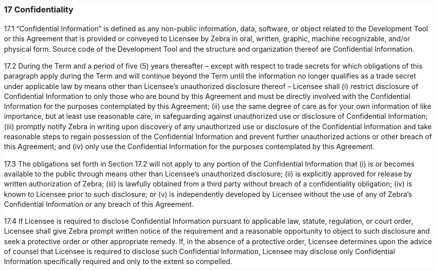  

### 17         Confidentiality

17.1   “Confidential Information” is defined as any non-public information, data, software, or object related to the Development Tool or this Agreement that is provided or conveyed to Licensee by Zebra in oral, written, graphic, machine recognizable, and/or physical form. Source code of the Development Tool and the structure and organization thereof are Confidential Information.

17.2   During the Term and a period of five (5) years thereafter – except with respect to trade secrets for which obligations of this paragraph apply during the Term and will continue beyond the Term until the information no longer qualifies as a trade secret under applicable law by means other than Licensee’s unauthorized disclosure thereof – Licensee shall (i) restrict disclosure of Confidential Information to only those who are bound by this Agreement and must be directly involved with the Confidential Information for the purposes contemplated by this Agreement; (ii) use the same degree of care as for your own information of like importance, but at least use reasonable care, in safeguarding against unauthorized use or disclosure of Confidential Information; (iii) promptly notify Zebra in writing upon discovery of any unauthorized use or disclosure of the Confidential Information and take reasonable steps to regain possession of the Confidential Information and prevent further unauthorized actions or other breach of this Agreement; and (iv) only use the Confidential Information for the purposes contemplated by this Agreement.

17.3   The obligations set forth in Section 17.2 will not apply to any portion of the Confidential Information that (i) is or becomes available to the public through means other than Licensee’s unauthorized disclosure; (ii) is explicitly approved for release by written authorization of Zebra; (iii) is lawfully obtained from a third party without breach of a confidentiality obligation; (iv) is known to Licensee prior to such disclosure; or (v) is independently developed by Licensee without the use of any of Zebra’s Confidential Information or any breach of this Agreement.

17.4   If Licensee is required to disclose Confidential Information pursuant to applicable law, statute, regulation, or court order, Licensee shall give Zebra prompt written notice of the requirement and a reasonable opportunity to object to such disclosure and seek a protective order or other appropriate remedy. If, in the absence of a protective order, Licensee determines upon the advice of counsel that Licensee is required to disclose such Confidential Information, Licensee may disclose only Confidential Information specifically required and only to the extent so compelled.

